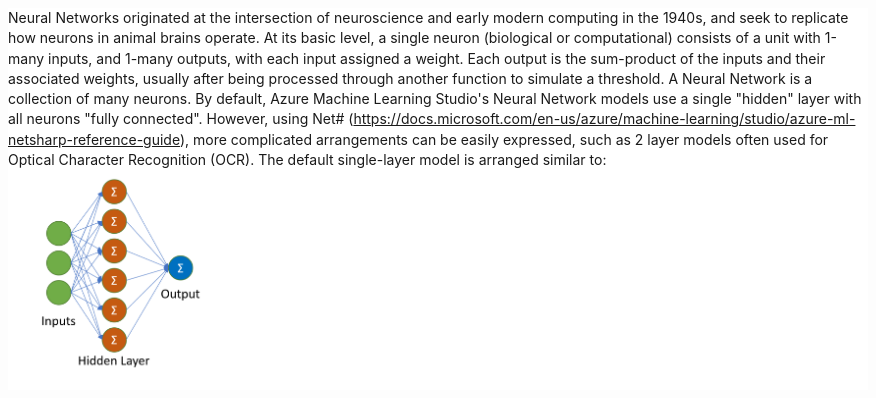 Neural Networks originated at the intersection of neuroscience and early modern computing in the 1940s, and seek to replicate how neurons in animal brains operate. At its basic level, a single neuron (biological or computational) consists of a unit with 1-many inputs, and 1-many outputs, with each input assigned a weight. Each output is the sum-product of the inputs and their associated weights, usually after being processed through another function to simulate a threshold. A Neural Network is a collection of many neurons. By default, Azure Machine Learning Studio's Neural Network models use a single "hidden" layer with all neurons "fully connected". However, using Net# (https://docs.microsoft.com/en-us/azure/machine-learning/studio/azure-ml-netsharp-reference-guide), more complicated arrangements can be easily expressed, such as 2 layer models often used for Optical Character Recognition (OCR). The default single-layer model is arranged similar to:  
<img alt="Single Hidden Layer" src="images/Intro_SingleLayerNN.png" width="25%" height="25%">  
  